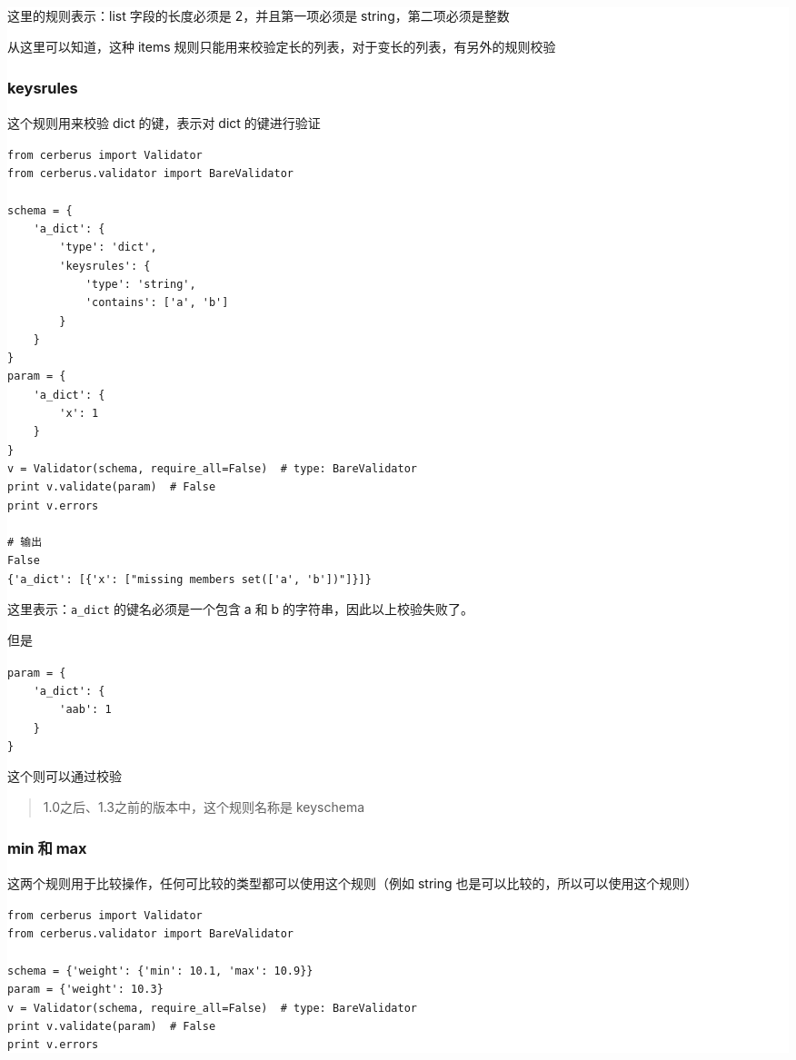这里的规则表示：list 字段的长度必须是 2，并且第一项必须是 string，第二项必须是整数

从这里可以知道，这种 items 规则只能用来校验定长的列表，对于变长的列表，有另外的规则校验

### keysrules

这个规则用来校验 dict 的键，表示对 dict 的键进行验证

```
from cerberus import Validator
from cerberus.validator import BareValidator

schema = {
    'a_dict': {
        'type': 'dict',
        'keysrules': {
            'type': 'string',
            'contains': ['a', 'b']
        }
    }
}
param = {
    'a_dict': {
        'x': 1
    }
}
v = Validator(schema, require_all=False)  # type: BareValidator
print v.validate(param)  # False
print v.errors

# 输出
False
{'a_dict': [{'x': ["missing members set(['a', 'b'])"]}]}
```

这里表示：`a_dict` 的键名必须是一个包含 a 和 b 的字符串，因此以上校验失败了。

但是

```
param = {
    'a_dict': {
        'aab': 1
    }
}
```

这个则可以通过校验

> 1.0之后、1.3之前的版本中，这个规则名称是 keyschema

### min 和 max

这两个规则用于比较操作，任何可比较的类型都可以使用这个规则（例如 string 也是可以比较的，所以可以使用这个规则）

```
from cerberus import Validator
from cerberus.validator import BareValidator

schema = {'weight': {'min': 10.1, 'max': 10.9}}
param = {'weight': 10.3}
v = Validator(schema, require_all=False)  # type: BareValidator
print v.validate(param)  # False
print v.errors
```
